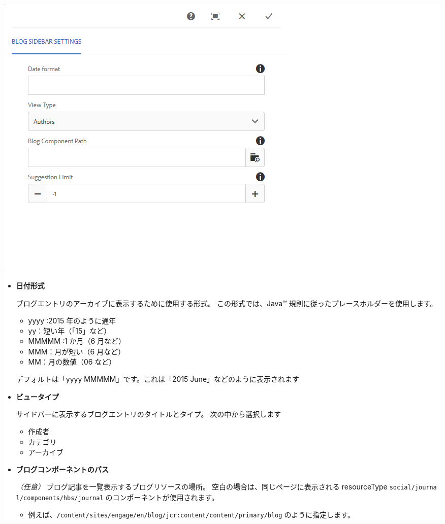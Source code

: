 ![blog-component-sidebar](assets/blog-component-sidebar.png)

* **日付形式**

  ブログエントリのアーカイブに表示するために使用する形式。 この形式では、Java™ 規則に従ったプレースホルダーを使用します。

   * yyyy :2015 年のように通年
   * yy：短い年（「15」など）
   * MMMMM :1 か月（6 月など）
   * MMM：月が短い（6 月など）
   * MM：月の数値（06 など）

  デフォルトは「yyyy MMMMM」です。これは「2015 June」などのように表示されます

* **ビュータイプ**

  サイドバーに表示するブログエントリのタイトルとタイプ。 次の中から選択します

   * 作成者
   * カテゴリ
   * アーカイブ

* **ブログコンポーネントのパス**

  *（任意）* ブログ記事を一覧表示するブログリソースの場所。 空白の場合は、同じページに表示される resourceType `social/journal/components/hbs/journal` のコンポーネントが使用されます。

   * 例えば、`/content/sites/engage/en/blog/jcr:content/content/primary/blog` のように指定します。
